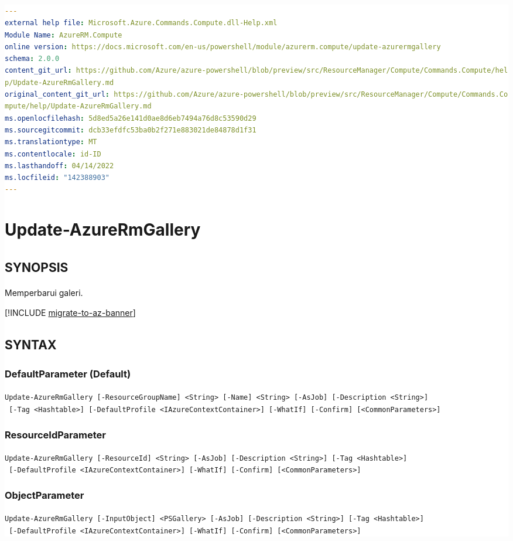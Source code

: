 ```yaml
---
external help file: Microsoft.Azure.Commands.Compute.dll-Help.xml
Module Name: AzureRM.Compute
online version: https://docs.microsoft.com/en-us/powershell/module/azurerm.compute/update-azurermgallery
schema: 2.0.0
content_git_url: https://github.com/Azure/azure-powershell/blob/preview/src/ResourceManager/Compute/Commands.Compute/help/Update-AzureRmGallery.md
original_content_git_url: https://github.com/Azure/azure-powershell/blob/preview/src/ResourceManager/Compute/Commands.Compute/help/Update-AzureRmGallery.md
ms.openlocfilehash: 5d8ed5a26e141d0ae8d6eb7494a76d8c53590d29
ms.sourcegitcommit: dcb33efdfc53ba0b2f271e883021de84878d1f31
ms.translationtype: MT
ms.contentlocale: id-ID
ms.lasthandoff: 04/14/2022
ms.locfileid: "142388903"
---
```

# Update-AzureRmGallery

## SYNOPSIS
Memperbarui galeri.

[!INCLUDE [migrate-to-az-banner](../../includes/migrate-to-az-banner.md)]

## SYNTAX

### DefaultParameter (Default)
```
Update-AzureRmGallery [-ResourceGroupName] <String> [-Name] <String> [-AsJob] [-Description <String>]
 [-Tag <Hashtable>] [-DefaultProfile <IAzureContextContainer>] [-WhatIf] [-Confirm] [<CommonParameters>]
```

### ResourceIdParameter
```
Update-AzureRmGallery [-ResourceId] <String> [-AsJob] [-Description <String>] [-Tag <Hashtable>]
 [-DefaultProfile <IAzureContextContainer>] [-WhatIf] [-Confirm] [<CommonParameters>]
```

### ObjectParameter
```
Update-AzureRmGallery [-InputObject] <PSGallery> [-AsJob] [-Description <String>] [-Tag <Hashtable>]
 [-DefaultProfile <IAzureContextContainer>] [-WhatIf] [-Confirm] [<CommonParameters>]
```

